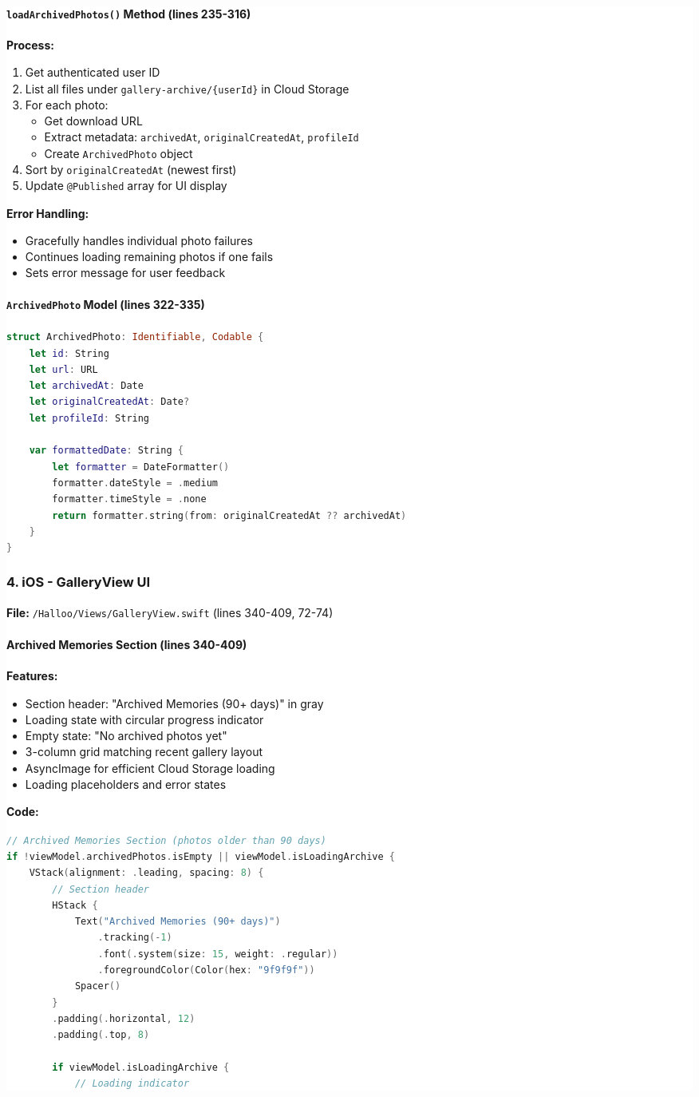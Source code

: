 #### `loadArchivedPhotos()` Method (lines 235-316)
**Process:**
1. Get authenticated user ID
2. List all files under `gallery-archive/{userId}` in Cloud Storage
3. For each photo:
   - Get download URL
   - Extract metadata: `archivedAt`, `originalCreatedAt`, `profileId`
   - Create `ArchivedPhoto` object
4. Sort by `originalCreatedAt` (newest first)
5. Update `@Published` array for UI display

**Error Handling:**
- Gracefully handles individual photo failures
- Continues loading remaining photos if one fails
- Sets error message for user feedback

#### `ArchivedPhoto` Model (lines 322-335)
```swift
struct ArchivedPhoto: Identifiable, Codable {
    let id: String
    let url: URL
    let archivedAt: Date
    let originalCreatedAt: Date?
    let profileId: String

    var formattedDate: String {
        let formatter = DateFormatter()
        formatter.dateStyle = .medium
        formatter.timeStyle = .none
        return formatter.string(from: originalCreatedAt ?? archivedAt)
    }
}
```

### 4. iOS - GalleryView UI

**File:** `/Halloo/Views/GalleryView.swift` (lines 340-409, 72-74)

#### Archived Memories Section (lines 340-409)
**Features:**
- Section header: "Archived Memories (90+ days)" in gray
- Loading state with circular progress indicator
- Empty state: "No archived photos yet"
- 3-column grid matching recent gallery layout
- AsyncImage for efficient Cloud Storage loading
- Loading placeholders and error states

**Code:**
```swift
// Archived Memories Section (photos older than 90 days)
if !viewModel.archivedPhotos.isEmpty || viewModel.isLoadingArchive {
    VStack(alignment: .leading, spacing: 8) {
        // Section header
        HStack {
            Text("Archived Memories (90+ days)")
                .tracking(-1)
                .font(.system(size: 15, weight: .regular))
                .foregroundColor(Color(hex: "9f9f9f"))
            Spacer()
        }
        .padding(.horizontal, 12)
        .padding(.top, 8)

        if viewModel.isLoadingArchive {
            // Loading indicator
```